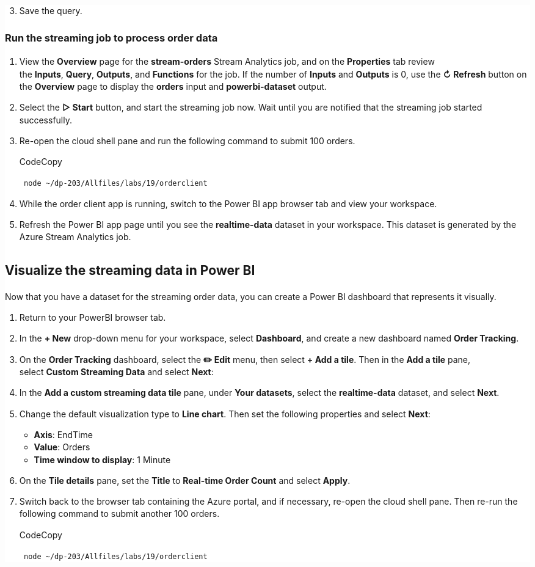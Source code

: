 3. Save the query.

### Run the streaming job to process order data

1. View the **Overview** page for the **stream-orders** Stream Analytics job, and on the **Properties** tab review the **Inputs**, **Query**, **Outputs**, and **Functions** for the job. If the number of **Inputs** and **Outputs** is 0, use the **↻ Refresh** button on the **Overview** page to display the **orders** input and **powerbi-dataset** output.
2. Select the **▷ Start** button, and start the streaming job now. Wait until you are notified that the streaming job started successfully.
3. Re-open the cloud shell pane and run the following command to submit 100 orders.
    
    CodeCopy
    
    ```
     node ~/dp-203/Allfiles/labs/19/orderclient
    ```
    
4. While the order client app is running, switch to the Power BI app browser tab and view your workspace.
5. Refresh the Power BI app page until you see the **realtime-data** dataset in your workspace. This dataset is generated by the Azure Stream Analytics job.

## Visualize the streaming data in Power BI

Now that you have a dataset for the streaming order data, you can create a Power BI dashboard that represents it visually.

1. Return to your PowerBI browser tab.
    
2. In the **+ New** drop-down menu for your workspace, select **Dashboard**, and create a new dashboard named **Order Tracking**.
    
3. On the **Order Tracking** dashboard, select the **✏️ Edit** menu, then select **+ Add a tile**. Then in the **Add a tile** pane, select **Custom Streaming Data** and select **Next**:
    
4. In the **Add a custom streaming data tile** pane, under **Your datasets**, select the **realtime-data** dataset, and select **Next**.
    
5. Change the default visualization type to **Line chart**. Then set the following properties and select **Next**:
    - **Axis**: EndTime
    - **Value**: Orders
    - **Time window to display**: 1 Minute
6. On the **Tile details** pane, set the **Title** to **Real-time Order Count** and select **Apply**.
    
7. Switch back to the browser tab containing the Azure portal, and if necessary, re-open the cloud shell pane. Then re-run the following command to submit another 100 orders.
    
    CodeCopy
    
    ```
     node ~/dp-203/Allfiles/labs/19/orderclient
    ```
    